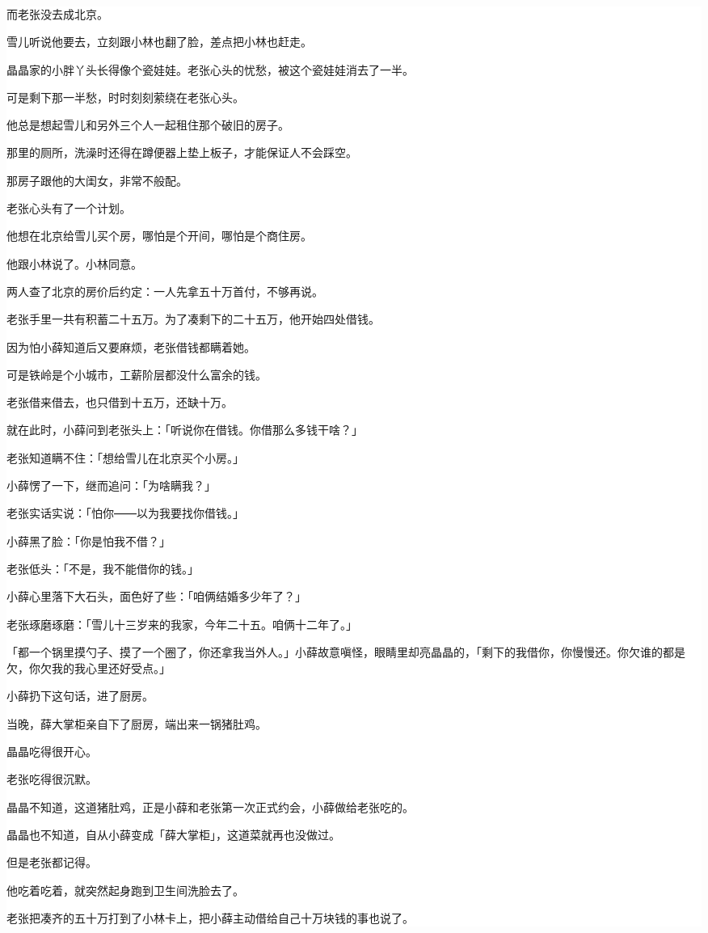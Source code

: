 而老张没去成北京。

雪儿听说他要去，立刻跟小林也翻了脸，差点把小林也赶走。

晶晶家的小胖丫头长得像个瓷娃娃。老张心头的忧愁，被这个瓷娃娃消去了一半。

可是剩下那一半愁，时时刻刻萦绕在老张心头。

他总是想起雪儿和另外三个人一起租住那个破旧的房子。

那里的厕所，洗澡时还得在蹲便器上垫上板子，才能保证人不会踩空。

那房子跟他的大闺女，非常不般配。

老张心头有了一个计划。

他想在北京给雪儿买个房，哪怕是个开间，哪怕是个商住房。

他跟小林说了。小林同意。

两人查了北京的房价后约定：一人先拿五十万首付，不够再说。

老张手里一共有积蓄二十五万。为了凑剩下的二十五万，他开始四处借钱。

因为怕小薛知道后又要麻烦，老张借钱都瞒着她。

可是铁岭是个小城市，工薪阶层都没什么富余的钱。

老张借来借去，也只借到十五万，还缺十万。

就在此时，小薛问到老张头上：「听说你在借钱。你借那么多钱干啥？」

老张知道瞒不住：「想给雪儿在北京买个小房。」

小薛愣了一下，继而追问：「为啥瞒我？」

老张实话实说：「怕你——以为我要找你借钱。」

小薛黑了脸：「你是怕我不借？」

老张低头：「不是，我不能借你的钱。」

小薛心里落下大石头，面色好了些：「咱俩结婚多少年了？」

老张琢磨琢磨：「雪儿十三岁来的我家，今年二十五。咱俩十二年了。」

「都一个锅里摸勺子、摸了一个圈了，你还拿我当外人。」小薛故意嗔怪，眼睛里却亮晶晶的，「剩下的我借你，你慢慢还。你欠谁的都是欠，你欠我的我心里还好受点。」

小薛扔下这句话，进了厨房。

当晚，薛大掌柜亲自下了厨房，端出来一锅猪肚鸡。

晶晶吃得很开心。

老张吃得很沉默。

晶晶不知道，这道猪肚鸡，正是小薛和老张第一次正式约会，小薛做给老张吃的。

晶晶也不知道，自从小薛变成「薛大掌柜」，这道菜就再也没做过。

但是老张都记得。

他吃着吃着，就突然起身跑到卫生间洗脸去了。

老张把凑齐的五十万打到了小林卡上，把小薛主动借给自己十万块钱的事也说了。
